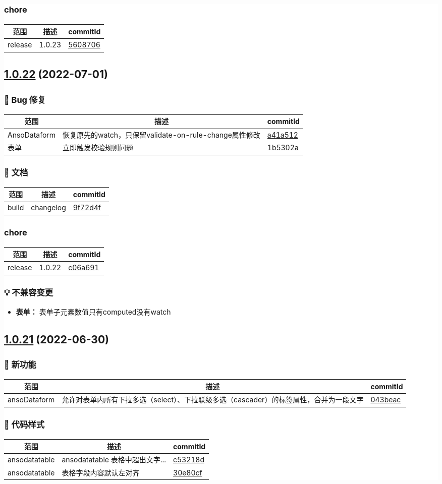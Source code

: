 
### chore
范围|描述|commitId
--|--|--
 release | 1.0.23 | [5608706](http://git.gddxit.cn:8021/frontend/anso-ui/commits/5608706)

## [1.0.22](http://git.gddxit.cn:8021/frontend/anso-ui/compare/v1.0.21...v1.0.22) (2022-07-01)

### 🐛 Bug 修复
范围|描述|commitId
--|--|--
 AnsoDataform | 恢复原先的watch，只保留validate-on-rule-change属性修改 | [a41a512](http://git.gddxit.cn:8021/frontend/anso-ui/commits/a41a512)
 表单 | 立即触发校验规则问题 | [1b5302a](http://git.gddxit.cn:8021/frontend/anso-ui/commits/1b5302a)


### 📝 文档
范围|描述|commitId
--|--|--
 build | changelog | [9f72d4f](http://git.gddxit.cn:8021/frontend/anso-ui/commits/9f72d4f)


### chore
范围|描述|commitId
--|--|--
 release | 1.0.22 | [c06a691](http://git.gddxit.cn:8021/frontend/anso-ui/commits/c06a691)


### 💡 不兼容变更

* **表单：** 表单子元素数值只有computed没有watch

## [1.0.21](http://git.gddxit.cn:8021/frontend/anso-ui/compare/v1.0.20...v1.0.21) (2022-06-30)

### 🌟 新功能
范围|描述|commitId
--|--|--
 ansoDataform | 允许对表单内所有下拉多选（select）、下拉联级多选（cascader）的标签属性，合并为一段文字 | [043beac](http://git.gddxit.cn:8021/frontend/anso-ui/commits/043beac)


### 🎨 代码样式
范围|描述|commitId
--|--|--
 ansodatatable | ansodatatable 表格中超出文字... | [c53218d](http://git.gddxit.cn:8021/frontend/anso-ui/commits/c53218d)
 ansodatatable | 表格字段内容默认左对齐 | [30e80cf](http://git.gddxit.cn:8021/frontend/anso-ui/commits/30e80cf)

